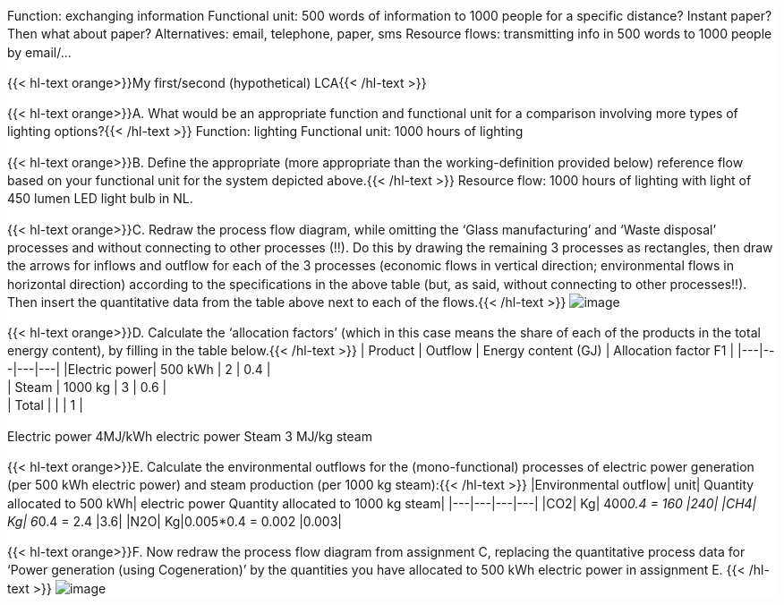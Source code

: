 Function: exchanging information
Functional unit: 500 words of information to 1000 people for a specific distance? Instant paper? Then what about paper?
Alternatives: email, telephone, paper, sms
Resource flows: transmitting info in 500 words to 1000 people by email/...

{{< hl-text orange>}}My first/second (hypothetical) LCA{{< /hl-text >}}

{{< hl-text orange>}}A. What would be an appropriate function and functional unit for a comparison involving more types of lighting options?{{< /hl-text >}}
Function: lighting
Functional unit: 1000 hours of lighting

{{< hl-text orange>}}B. Define the appropriate (more appropriate than the working-definition provided below) reference flow based on your functional unit for the system depicted above.{{< /hl-text >}}
Resource flow: 1000 hours of lighting with light of 450 lumen LED light bulb in NL.

{{< hl-text orange>}}C.	Redraw the process flow diagram, while omitting the ‘Glass manufacturing’ and ‘Waste disposal’ processes and without connecting to other processes (!!). Do this by drawing the remaining 3 processes as rectangles, then draw the arrows for inflows and outflow for each of the 3 processes (economic flows in vertical direction; environmental flows in horizontal direction) according to the specifications in the above table (but, as said, without connecting to other processes!!). Then insert the quantitative data from the table above next to each of the flows.{{< /hl-text >}}
![image](https://user-images.githubusercontent.com/65668613/164430880-ff210796-d1e7-4252-9afc-d7bae875be03.png)

{{< hl-text orange>}}D.	Calculate the ‘allocation factors’ (which in this case means the share of each of the products in the total energy content), by filling in the table below.{{< /hl-text >}}
|  Product  |  Outflow |  Energy content (GJ) | Allocation factor F1  |
|---|---|---|---|
|Electric power|  500 kWh   |    2   |    0.4   |  
|    Steam     |  1000 kg   |    3   |     0.6  |  
|     Total    |            |        |     1    |  

Electric power 4MJ/kWh electric power
Steam 3 MJ/kg steam

{{< hl-text orange>}}E. Calculate the environmental outflows for the (mono-functional) processes of electric power generation (per 500 kWh electric power) and steam production (per 1000 kg steam):{{< /hl-text >}}
|Environmental outflow|	unit|	Quantity allocated to 500 kWh| electric power	Quantity allocated to 1000 kg steam|
|---|---|---|---|
|CO2|	Kg|	400*0.4 = 160	|240|
|CH4|	Kg|	6*0.4 = 2.4	|3.6|
|N2O| Kg|0.005*0.4 = 0.002 	|0.003|

{{< hl-text orange>}}F. Now redraw the process flow diagram from assignment C, replacing the quantitative process data for ‘Power generation (using Cogeneration)’ by the quantities you have allocated to 500 kWh electric power in assignment E. {{< /hl-text >}}
![image](https://user-images.githubusercontent.com/65668613/164462673-9b49a922-4272-4382-931c-8e7b7c175cc1.png)
